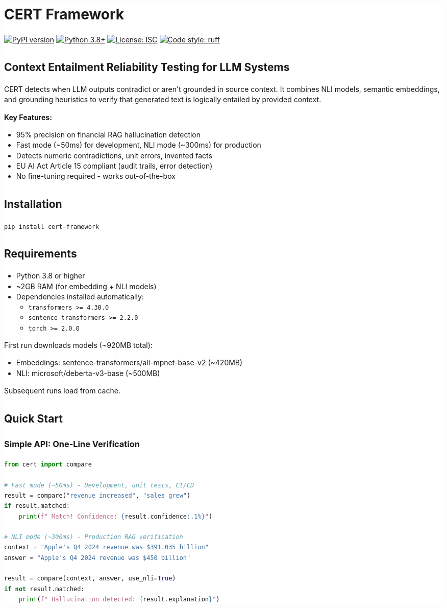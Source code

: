 # CERT Framework

[![PyPI version](https://badge.fury.io/py/cert-framework.svg)](https://pypi.org/project/cert-framework/)
[![Python 3.8+](https://img.shields.io/badge/python-3.8+-blue.svg)](https://www.python.org/downloads/)
[![License: ISC](https://img.shields.io/badge/License-ISC-blue.svg)](https://opensource.org/licenses/ISC)
[![Code style: ruff](https://img.shields.io/badge/code%20style-ruff-000000.svg)](https://github.com/astral-sh/ruff)
  
## Context Entailment Reliability Testing for LLM Systems

CERT detects when LLM outputs contradict or aren't grounded in source context. 
It combines NLI models, semantic embeddings, and grounding heuristics to verify 
that generated text is logically entailed by provided context.

**Key Features:**
- 95% precision on financial RAG hallucination detection
- Fast mode (~50ms) for development, NLI mode (~300ms) for production
- Detects numeric contradictions, unit errors, invented facts
- EU AI Act Article 15 compliant (audit trails, error detection)
- No fine-tuning required - works out-of-the-box
  
## Installation

```bash
pip install cert-framework
```
## Requirements

- Python 3.8 or higher
- ~2GB RAM (for embedding + NLI models)
- Dependencies installed automatically:
  - `transformers >= 4.30.0`
  - `sentence-transformers >= 2.2.0`
  - `torch >= 2.0.0`

First run downloads models (~920MB total):
- Embeddings: sentence-transformers/all-mpnet-base-v2 (~420MB)
- NLI: microsoft/deberta-v3-base (~500MB)

Subsequent runs load from cache.

## Quick Start

### Simple API: One-Line Verification

```python
from cert import compare

# Fast mode (~50ms) - Development, unit tests, CI/CD
result = compare("revenue increased", "sales grew")
if result.matched:
    print(f" Match! Confidence: {result.confidence:.1%}")

# NLI mode (~300ms) - Production RAG verification
context = "Apple's Q4 2024 revenue was $391.035 billion"
answer = "Apple's Q4 2024 revenue was $450 billion"

result = compare(context, answer, use_nli=True)
if not result.matched:
    print(f" Hallucination detected: {result.explanation}")
```
